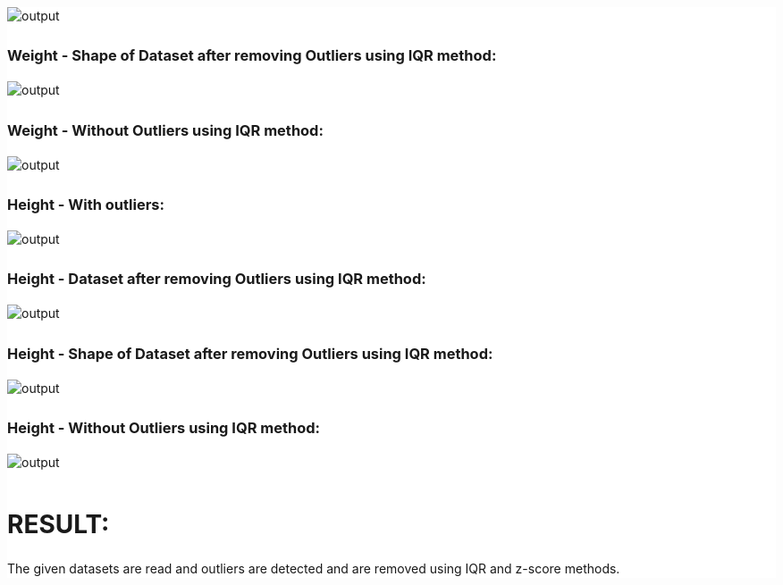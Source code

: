 ![output](ss21.png)
### Weight - Shape of Dataset after removing Outliers using IQR method:
![output](ss22.png)
### Weight - Without Outliers using IQR method:
![output](ss23.png)
### Height - With outliers:
![output](ss24.png)
### Height - Dataset after removing Outliers using IQR method:
![output](ss25.png)
### Height - Shape of Dataset after removing Outliers using IQR method:
![output](ss26.png)
### Height - Without Outliers using IQR method:
![output](ss27.png)
# RESULT:
The given datasets are read and outliers are detected and are removed using IQR and z-score methods.
